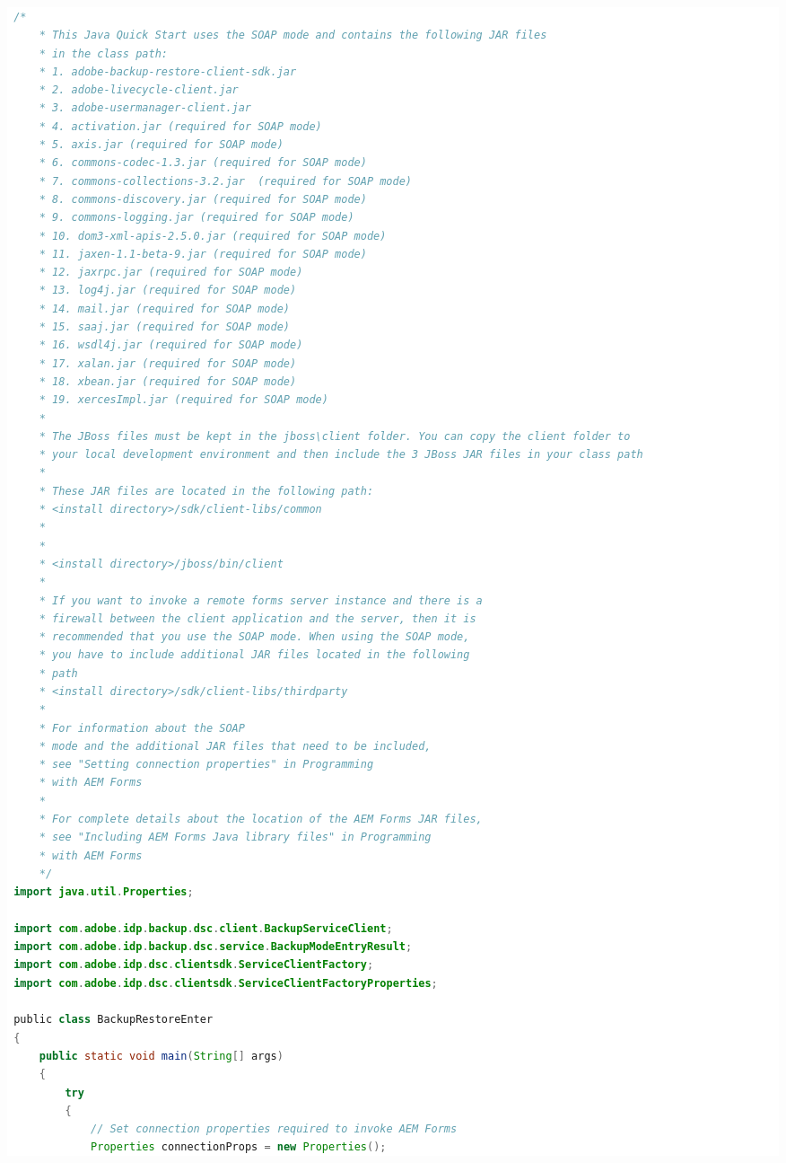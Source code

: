 ```java
 /*
     * This Java Quick Start uses the SOAP mode and contains the following JAR files
     * in the class path:
     * 1. adobe-backup-restore-client-sdk.jar
     * 2. adobe-livecycle-client.jar
     * 3. adobe-usermanager-client.jar
     * 4. activation.jar (required for SOAP mode)
     * 5. axis.jar (required for SOAP mode)
     * 6. commons-codec-1.3.jar (required for SOAP mode)
     * 7. commons-collections-3.2.jar  (required for SOAP mode)
     * 8. commons-discovery.jar (required for SOAP mode)
     * 9. commons-logging.jar (required for SOAP mode)
     * 10. dom3-xml-apis-2.5.0.jar (required for SOAP mode)
     * 11. jaxen-1.1-beta-9.jar (required for SOAP mode)
     * 12. jaxrpc.jar (required for SOAP mode)
     * 13. log4j.jar (required for SOAP mode)
     * 14. mail.jar (required for SOAP mode)
     * 15. saaj.jar (required for SOAP mode)
     * 16. wsdl4j.jar (required for SOAP mode)
     * 17. xalan.jar (required for SOAP mode)
     * 18. xbean.jar (required for SOAP mode)
     * 19. xercesImpl.jar (required for SOAP mode)
     *
     * The JBoss files must be kept in the jboss\client folder. You can copy the client folder to
     * your local development environment and then include the 3 JBoss JAR files in your class path
     *
     * These JAR files are located in the following path:
     * <install directory>/sdk/client-libs/common
     *
     *
     * <install directory>/jboss/bin/client
     *
     * If you want to invoke a remote forms server instance and there is a
     * firewall between the client application and the server, then it is
     * recommended that you use the SOAP mode. When using the SOAP mode,
     * you have to include additional JAR files located in the following
     * path
     * <install directory>/sdk/client-libs/thirdparty
     *
     * For information about the SOAP
     * mode and the additional JAR files that need to be included,
     * see "Setting connection properties" in Programming
     * with AEM Forms
     *
     * For complete details about the location of the AEM Forms JAR files,
     * see "Including AEM Forms Java library files" in Programming
     * with AEM Forms
     */
 import java.util.Properties;
 
 import com.adobe.idp.backup.dsc.client.BackupServiceClient;
 import com.adobe.idp.backup.dsc.service.BackupModeEntryResult;
 import com.adobe.idp.dsc.clientsdk.ServiceClientFactory;
 import com.adobe.idp.dsc.clientsdk.ServiceClientFactoryProperties;
 
 public class BackupRestoreEnter
 {
     public static void main(String[] args)
     {
         try
         {
             // Set connection properties required to invoke AEM Forms
             Properties connectionProps = new Properties();
```